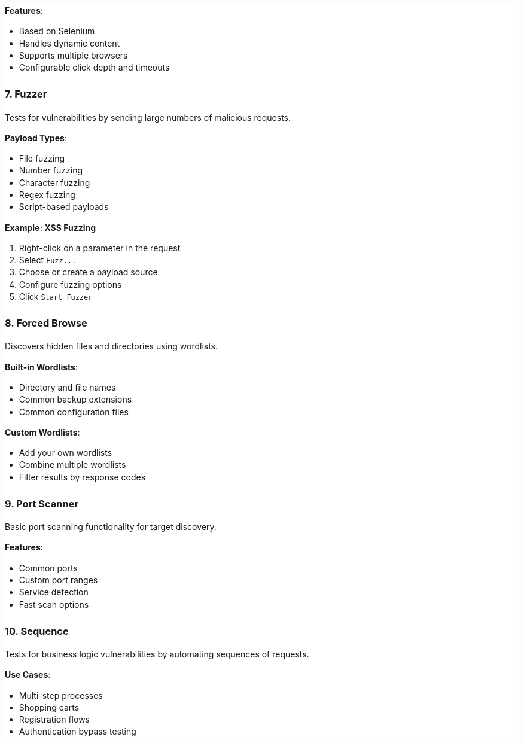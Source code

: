 **Features**:
- Based on Selenium
- Handles dynamic content
- Supports multiple browsers
- Configurable click depth and timeouts

### 7. Fuzzer
Tests for vulnerabilities by sending large numbers of malicious requests.

**Payload Types**:
- File fuzzing
- Number fuzzing
- Character fuzzing
- Regex fuzzing
- Script-based payloads

**Example: XSS Fuzzing**
1. Right-click on a parameter in the request
2. Select `Fuzz...`
3. Choose or create a payload source
4. Configure fuzzing options
5. Click `Start Fuzzer`

### 8. Forced Browse
Discovers hidden files and directories using wordlists.

**Built-in Wordlists**:
- Directory and file names
- Common backup extensions
- Common configuration files

**Custom Wordlists**:
- Add your own wordlists
- Combine multiple wordlists
- Filter results by response codes

### 9. Port Scanner
Basic port scanning functionality for target discovery.

**Features**:
- Common ports
- Custom port ranges
- Service detection
- Fast scan options

### 10. Sequence
Tests for business logic vulnerabilities by automating sequences of requests.

**Use Cases**:
- Multi-step processes
- Shopping carts
- Registration flows
- Authentication bypass testing
